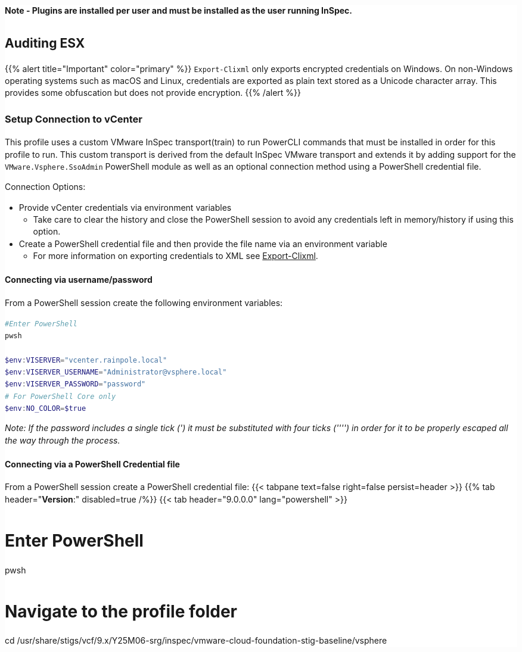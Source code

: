  **Note - Plugins are installed per user and must be installed as the user running InSpec.**

## Auditing ESX
{{% alert title="Important" color="primary" %}}
`Export-Clixml` only exports encrypted credentials on Windows. On non-Windows operating systems such as macOS and Linux, credentials are exported as plain text stored as a Unicode character array. This provides some obfuscation but does not provide encryption.
{{% /alert %}}

### Setup Connection to vCenter
This profile uses a custom VMware InSpec transport(train) to run PowerCLI commands that must be installed in order for this profile to run. This custom transport is derived from the default InSpec VMware transport and extends it by adding support for the `VMware.Vsphere.SsoAdmin` PowerShell module as well as an optional connection method using a PowerShell credential file.  

Connection Options:  
  - Provide vCenter credentials via environment variables
    - Take care to clear the history and close the PowerShell session to avoid any credentials left in memory/history if using this option.
  - Create a PowerShell credential file and then provide the file name via an environment variable
    - For more information on exporting credentials to XML see [Export-Clixml](https://learn.microsoft.com/en-us/powershell/module/microsoft.powershell.utility/export-clixml?view=powershell-7.5).

#### Connecting via username/password
From a PowerShell session create the following environment variables:
```powershell
#Enter PowerShell
pwsh

$env:VISERVER="vcenter.rainpole.local"
$env:VISERVER_USERNAME="Administrator@vsphere.local"
$env:VISERVER_PASSWORD="password"
# For PowerShell Core only
$env:NO_COLOR=$true
```
*Note: If the password includes a single tick (') it must be substituted with four ticks ('''') in order for it to be properly escaped all the way through the process.*

#### Connecting via a PowerShell Credential file
From a PowerShell session create a PowerShell credential file:
{{< tabpane text=false right=false persist=header >}}
{{% tab header="**Version**:" disabled=true /%}}
{{< tab header="9.0.0.0" lang="powershell" >}}
# Enter PowerShell
pwsh

# Navigate to the profile folder
cd /usr/share/stigs/vcf/9.x/Y25M06-srg/inspec/vmware-cloud-foundation-stig-baseline/vsphere
